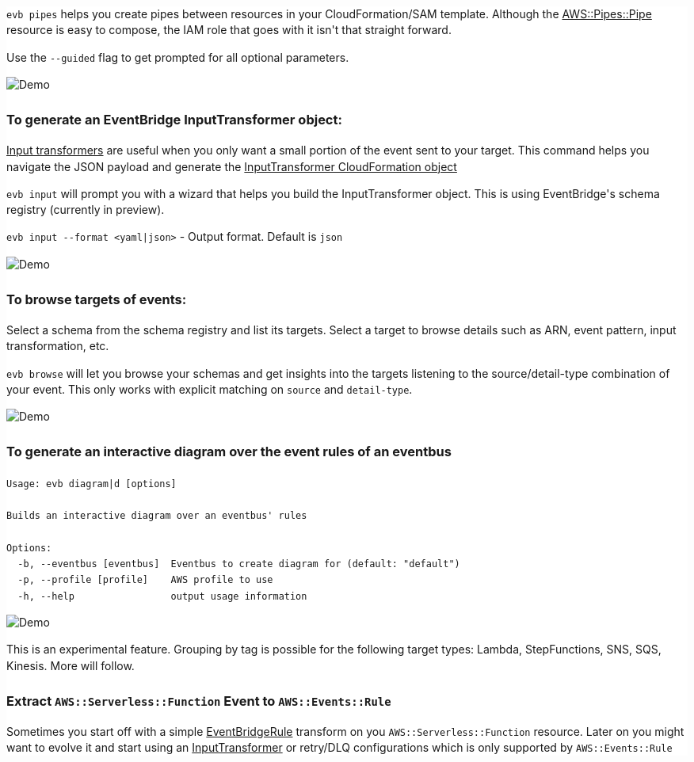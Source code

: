 `evb pipes` helps you create pipes between resources in your CloudFormation/SAM template. Although the [AWS::Pipes::Pipe](https://docs.aws.amazon.com/AWSCloudFormation/latest/UserGuide/aws-resource-pipes-pipe.html) resource is easy to compose, the IAM role that goes with it isn't that straight forward. 

Use the `--guided` flag to get prompted for all optional parameters.

![Demo](https://github.com/mhlabs/evb-cli/raw/master/images/demo-pipes.gif)

### To generate an EventBridge InputTransformer object:
[Input transformers](https://docs.aws.amazon.com/eventbridge/latest/userguide/eventbridge-input-transformer-tutorial.html) are useful when you only want a small portion of the event sent to your target. This command helps you navigate the JSON payload and generate the [InputTransformer CloudFormation object](https://docs.aws.amazon.com/AWSCloudFormation/latest/UserGuide/aws-properties-events-rule-inputtransformer.html)

`evb input` will prompt you with a wizard that helps you build the InputTransformer object. This is using EventBridge's schema registry (currently in preview).

`evb input --format <yaml|json>` - Output format. Default is `json`

![Demo](https://github.com/mhlabs/evb-cli/raw/master/images/demo-input.gif)

### To browse targets of events:
Select a schema from the schema registry and list its targets. Select a target to browse details such as ARN, event pattern, input transformation, etc.

`evb browse` will let you browse your schemas and get insights into the targets listening to the source/detail-type combination of your event. This only works with explicit matching on `source` and `detail-type`.

![Demo](https://github.com/mhlabs/evb-cli/raw/master/images/demo-browse.gif)

### To generate an interactive diagram over the event rules of an eventbus
```
Usage: evb diagram|d [options]

Builds an interactive diagram over an eventbus' rules 

Options:
  -b, --eventbus [eventbus]  Eventbus to create diagram for (default: "default")
  -p, --profile [profile]    AWS profile to use
  -h, --help                 output usage information
```
![Demo](https://github.com/mhlabs/evb-cli/raw/master/images/demo-diagram.gif)

This is an experimental feature. Grouping by tag is possible for the following target types: Lambda, StepFunctions, SNS, SQS, Kinesis. More will follow.

### Extract `AWS::Serverless::Function` Event to `AWS::Events::Rule`
Sometimes you start off with a simple [EventBridgeRule](https://github.com/aws/serverless-application-model/blob/master/versions/2016-10-31.md#eventbridgerule) transform on you `AWS::Serverless::Function` resource. Later on you might want to evolve it and start using an [InputTransformer](https://docs.aws.amazon.com/AWSCloudFormation/latest/UserGuide/aws-properties-events-rule-inputtransformer.html) or retry/DLQ configurations which is only supported by `AWS::Events::Rule`
